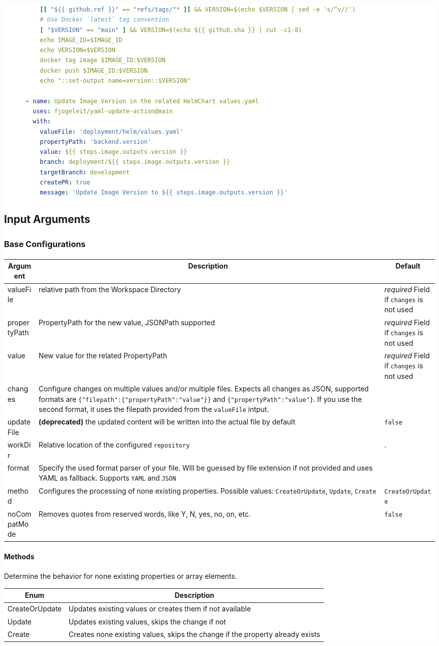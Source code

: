 ```yaml
          [[ "${{ github.ref }}" == "refs/tags/"* ]] && VERSION=$(echo $VERSION | sed -e 's/^v//')
          # Use Docker `latest` tag convention
          [ "$VERSION" == "main" ] && VERSION=$(echo ${{ github.sha }} | cut -c1-8)
          echo IMAGE_ID=$IMAGE_ID
          echo VERSION=$VERSION
          docker tag image $IMAGE_ID:$VERSION
          docker push $IMAGE_ID:$VERSION
          echo "::set-output name=version::$VERSION"

      - name: Update Image Version in the related HelmChart values.yaml
        uses: fjogeleit/yaml-update-action@main
        with:
          valueFile: 'deployment/helm/values.yaml'
          propertyPath: 'backend.version'
          value: ${{ steps.image.outputs.version }}
          branch: deployment/${{ steps.image.outputs.version }}
          targetBranch: development
          createPR: true
          message: 'Update Image Version to ${{ steps.image.outputs.version }}' 
```

## Input Arguments

### Base Configurations

| Argument     | Description                                                                                                                                                                                                                                                                     | Default                                   |
|--------------|---------------------------------------------------------------------------------------------------------------------------------------------------------------------------------------------------------------------------------------------------------------------------------|-------------------------------------------|
| valueFile    | relative path from the Workspace Directory                                                                                                                                                                                                                                      | _required_ Field if `changes` is not used |
| propertyPath | PropertyPath for the new value, JSONPath supported                                                                                                                                                                                                                              | _required_ Field if `changes` is not used |
| value        | New value for the related PropertyPath                                                                                                                                                                                                                                          | _required_ Field if `changes` is not used |
| changes      | Configure changes on multiple values and/or multiple files. Expects all changes as JSON, supported formats are `{"filepath":{"propertyPath":"value"}}` and `{"propertyPath":"value"}`. If you use the second format, it uses the filepath provided from the `valueFile` intput. |                                           |
| updateFile   | **(deprecated)** the updated content will be written into the actual file by default                                                                                                                                                                                            | `false`                                   |
| workDir      | Relative location of the configured `repository`                                                                                                                                                                                                                                | .                                         |                     |
| format       | Specify the used format parser of your file. WIll be guessed by file extension if not provided and uses YAML as fallback. Supports `YAML` and `JSON`                                                                                                                            |                                           |
| method       | Configures the processing of none existing properties. Possible values: `CreateOrUpdate`, `Update`, `Create`                                                                                                                                                                    | `CreateOrUpdate`                          |
| noCompatMode | Removes quotes from reserved words, like Y, N, yes, no, on, etc.                                                                                                                                                                                                                | `false`                                   |

#### Methods

Determine the behavior for none existing properties or array elements.

| Enum           | Description                                                                   |
|----------------|-------------------------------------------------------------------------------|
| CreateOrUpdate | Updates existing values or creates them if not available                      |
| Update         | Updates existing values, skips the change if not                              |
| Create         | Creates none existing values, skips the change if the property already exists |
